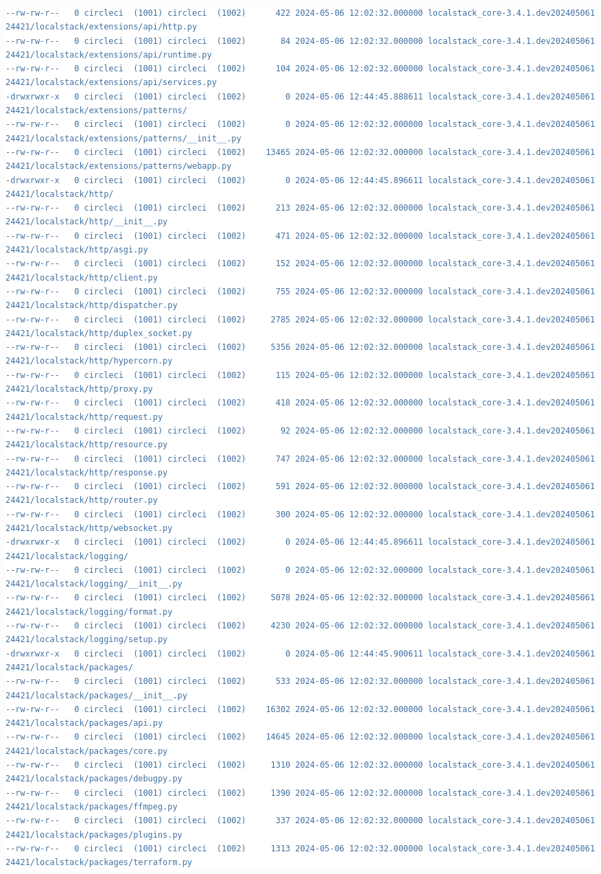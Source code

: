 ```diff
--rw-rw-r--   0 circleci  (1001) circleci  (1002)      422 2024-05-06 12:02:32.000000 localstack_core-3.4.1.dev20240506124421/localstack/extensions/api/http.py
--rw-rw-r--   0 circleci  (1001) circleci  (1002)       84 2024-05-06 12:02:32.000000 localstack_core-3.4.1.dev20240506124421/localstack/extensions/api/runtime.py
--rw-rw-r--   0 circleci  (1001) circleci  (1002)      104 2024-05-06 12:02:32.000000 localstack_core-3.4.1.dev20240506124421/localstack/extensions/api/services.py
-drwxrwxr-x   0 circleci  (1001) circleci  (1002)        0 2024-05-06 12:44:45.888611 localstack_core-3.4.1.dev20240506124421/localstack/extensions/patterns/
--rw-rw-r--   0 circleci  (1001) circleci  (1002)        0 2024-05-06 12:02:32.000000 localstack_core-3.4.1.dev20240506124421/localstack/extensions/patterns/__init__.py
--rw-rw-r--   0 circleci  (1001) circleci  (1002)    13465 2024-05-06 12:02:32.000000 localstack_core-3.4.1.dev20240506124421/localstack/extensions/patterns/webapp.py
-drwxrwxr-x   0 circleci  (1001) circleci  (1002)        0 2024-05-06 12:44:45.896611 localstack_core-3.4.1.dev20240506124421/localstack/http/
--rw-rw-r--   0 circleci  (1001) circleci  (1002)      213 2024-05-06 12:02:32.000000 localstack_core-3.4.1.dev20240506124421/localstack/http/__init__.py
--rw-rw-r--   0 circleci  (1001) circleci  (1002)      471 2024-05-06 12:02:32.000000 localstack_core-3.4.1.dev20240506124421/localstack/http/asgi.py
--rw-rw-r--   0 circleci  (1001) circleci  (1002)      152 2024-05-06 12:02:32.000000 localstack_core-3.4.1.dev20240506124421/localstack/http/client.py
--rw-rw-r--   0 circleci  (1001) circleci  (1002)      755 2024-05-06 12:02:32.000000 localstack_core-3.4.1.dev20240506124421/localstack/http/dispatcher.py
--rw-rw-r--   0 circleci  (1001) circleci  (1002)     2785 2024-05-06 12:02:32.000000 localstack_core-3.4.1.dev20240506124421/localstack/http/duplex_socket.py
--rw-rw-r--   0 circleci  (1001) circleci  (1002)     5356 2024-05-06 12:02:32.000000 localstack_core-3.4.1.dev20240506124421/localstack/http/hypercorn.py
--rw-rw-r--   0 circleci  (1001) circleci  (1002)      115 2024-05-06 12:02:32.000000 localstack_core-3.4.1.dev20240506124421/localstack/http/proxy.py
--rw-rw-r--   0 circleci  (1001) circleci  (1002)      418 2024-05-06 12:02:32.000000 localstack_core-3.4.1.dev20240506124421/localstack/http/request.py
--rw-rw-r--   0 circleci  (1001) circleci  (1002)       92 2024-05-06 12:02:32.000000 localstack_core-3.4.1.dev20240506124421/localstack/http/resource.py
--rw-rw-r--   0 circleci  (1001) circleci  (1002)      747 2024-05-06 12:02:32.000000 localstack_core-3.4.1.dev20240506124421/localstack/http/response.py
--rw-rw-r--   0 circleci  (1001) circleci  (1002)      591 2024-05-06 12:02:32.000000 localstack_core-3.4.1.dev20240506124421/localstack/http/router.py
--rw-rw-r--   0 circleci  (1001) circleci  (1002)      300 2024-05-06 12:02:32.000000 localstack_core-3.4.1.dev20240506124421/localstack/http/websocket.py
-drwxrwxr-x   0 circleci  (1001) circleci  (1002)        0 2024-05-06 12:44:45.896611 localstack_core-3.4.1.dev20240506124421/localstack/logging/
--rw-rw-r--   0 circleci  (1001) circleci  (1002)        0 2024-05-06 12:02:32.000000 localstack_core-3.4.1.dev20240506124421/localstack/logging/__init__.py
--rw-rw-r--   0 circleci  (1001) circleci  (1002)     5078 2024-05-06 12:02:32.000000 localstack_core-3.4.1.dev20240506124421/localstack/logging/format.py
--rw-rw-r--   0 circleci  (1001) circleci  (1002)     4230 2024-05-06 12:02:32.000000 localstack_core-3.4.1.dev20240506124421/localstack/logging/setup.py
-drwxrwxr-x   0 circleci  (1001) circleci  (1002)        0 2024-05-06 12:44:45.900611 localstack_core-3.4.1.dev20240506124421/localstack/packages/
--rw-rw-r--   0 circleci  (1001) circleci  (1002)      533 2024-05-06 12:02:32.000000 localstack_core-3.4.1.dev20240506124421/localstack/packages/__init__.py
--rw-rw-r--   0 circleci  (1001) circleci  (1002)    16302 2024-05-06 12:02:32.000000 localstack_core-3.4.1.dev20240506124421/localstack/packages/api.py
--rw-rw-r--   0 circleci  (1001) circleci  (1002)    14645 2024-05-06 12:02:32.000000 localstack_core-3.4.1.dev20240506124421/localstack/packages/core.py
--rw-rw-r--   0 circleci  (1001) circleci  (1002)     1310 2024-05-06 12:02:32.000000 localstack_core-3.4.1.dev20240506124421/localstack/packages/debugpy.py
--rw-rw-r--   0 circleci  (1001) circleci  (1002)     1390 2024-05-06 12:02:32.000000 localstack_core-3.4.1.dev20240506124421/localstack/packages/ffmpeg.py
--rw-rw-r--   0 circleci  (1001) circleci  (1002)      337 2024-05-06 12:02:32.000000 localstack_core-3.4.1.dev20240506124421/localstack/packages/plugins.py
--rw-rw-r--   0 circleci  (1001) circleci  (1002)     1313 2024-05-06 12:02:32.000000 localstack_core-3.4.1.dev20240506124421/localstack/packages/terraform.py
```